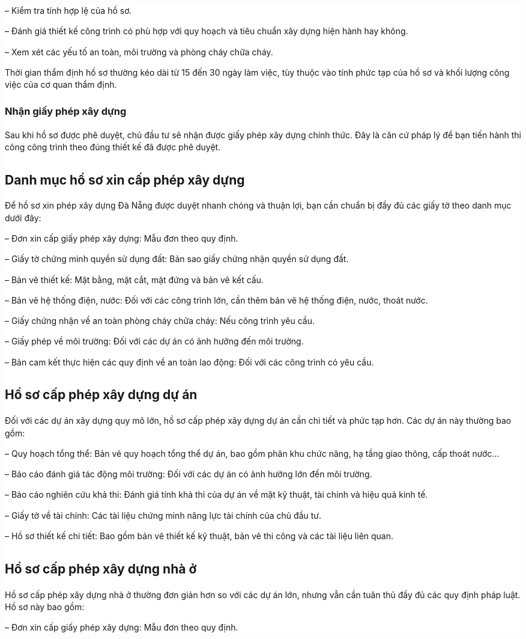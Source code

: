 – Kiểm tra tính hợp lệ của hồ sơ.

– Đánh giá thiết kế công trình có phù hợp với quy hoạch và tiêu chuẩn xây dựng hiện hành hay không.

– Xem xét các yếu tố an toàn, môi trường và phòng cháy chữa cháy.

Thời gian thẩm định hồ sơ thường kéo dài từ 15 đến 30 ngày làm việc, tùy thuộc vào tính phức tạp của hồ sơ và khối lượng công việc của cơ quan thẩm định.

### Nhận giấy phép xây dựng

Sau khi hồ sơ được phê duyệt, chủ đầu tư sẽ nhận được giấy phép xây dựng chính thức. Đây là căn cứ pháp lý để bạn tiến hành thi công công trình theo đúng thiết kế đã được phê duyệt.

## Danh mục hồ sơ xin cấp phép xây dựng

Để hồ sơ xin phép xây dựng Đà Nẵng được duyệt nhanh chóng và thuận lợi, bạn cần chuẩn bị đầy đủ các giấy tờ theo danh mục dưới đây:

– Đơn xin cấp giấy phép xây dựng: Mẫu đơn theo quy định.

– Giấy tờ chứng minh quyền sử dụng đất: Bản sao giấy chứng nhận quyền sử dụng đất.

– Bản vẽ thiết kế: Mặt bằng, mặt cắt, mặt đứng và bản vẽ kết cấu.

– Bản vẽ hệ thống điện, nước: Đối với các công trình lớn, cần thêm bản vẽ hệ thống điện, nước, thoát nước.

– Giấy chứng nhận về an toàn phòng cháy chữa cháy: Nếu công trình yêu cầu.

– Giấy phép về môi trường: Đối với các dự án có ảnh hưởng đến môi trường.

– Bản cam kết thực hiện các quy định về an toàn lao động: Đối với các công trình có yêu cầu.

## Hồ sơ cấp phép xây dựng dự án

Đối với các dự án xây dựng quy mô lớn, hồ sơ cấp phép xây dựng dự án cần chi tiết và phức tạp hơn. Các dự án này thường bao gồm:

– Quy hoạch tổng thể: Bản vẽ quy hoạch tổng thể dự án, bao gồm phân khu chức năng, hạ tầng giao thông, cấp thoát nước…

– Báo cáo đánh giá tác động môi trường: Đối với các dự án có ảnh hưởng lớn đến môi trường.

– Báo cáo nghiên cứu khả thi: Đánh giá tính khả thi của dự án về mặt kỹ thuật, tài chính và hiệu quả kinh tế.

– Giấy tờ về tài chính: Các tài liệu chứng minh năng lực tài chính của chủ đầu tư.

– Hồ sơ thiết kế chi tiết: Bao gồm bản vẽ thiết kế kỹ thuật, bản vẽ thi công và các tài liệu liên quan.

## Hồ sơ cấp phép xây dựng nhà ở

Hồ sơ cấp phép xây dựng nhà ở thường đơn giản hơn so với các dự án lớn, nhưng vẫn cần tuân thủ đầy đủ các quy định pháp luật. Hồ sơ này bao gồm:

– Đơn xin cấp giấy phép xây dựng: Mẫu đơn theo quy định.
